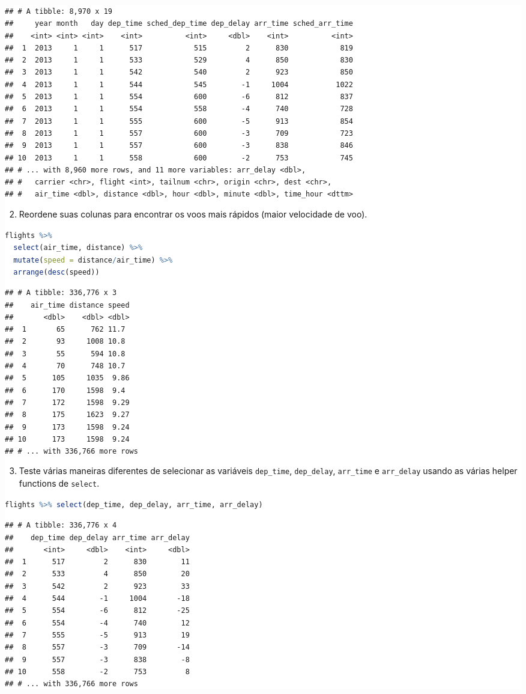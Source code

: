 ```
## # A tibble: 8,970 x 19
##     year month   day dep_time sched_dep_time dep_delay arr_time sched_arr_time
##    <int> <int> <int>    <int>          <int>     <dbl>    <int>          <int>
##  1  2013     1     1      517            515         2      830            819
##  2  2013     1     1      533            529         4      850            830
##  3  2013     1     1      542            540         2      923            850
##  4  2013     1     1      544            545        -1     1004           1022
##  5  2013     1     1      554            600        -6      812            837
##  6  2013     1     1      554            558        -4      740            728
##  7  2013     1     1      555            600        -5      913            854
##  8  2013     1     1      557            600        -3      709            723
##  9  2013     1     1      557            600        -3      838            846
## 10  2013     1     1      558            600        -2      753            745
## # ... with 8,960 more rows, and 11 more variables: arr_delay <dbl>,
## #   carrier <chr>, flight <int>, tailnum <chr>, origin <chr>, dest <chr>,
## #   air_time <dbl>, distance <dbl>, hour <dbl>, minute <dbl>, time_hour <dttm>
```
    
2. Reordene suas colunas para encontrar os voos mais rápidos (maior velocidade de voo).


```r
flights %>% 
  select(air_time, distance) %>% 
  mutate(speed = distance/air_time) %>% 
  arrange(desc(speed))
```

```
## # A tibble: 336,776 x 3
##    air_time distance speed
##       <dbl>    <dbl> <dbl>
##  1       65      762 11.7 
##  2       93     1008 10.8 
##  3       55      594 10.8 
##  4       70      748 10.7 
##  5      105     1035  9.86
##  6      170     1598  9.4 
##  7      172     1598  9.29
##  8      175     1623  9.27
##  9      173     1598  9.24
## 10      173     1598  9.24
## # ... with 336,766 more rows
```

3. Teste várias maneiras diferentes de selecionar as variáveis `dep_time`, `dep_delay`, `arr_time` e `arr_delay` usando as várias helper functions de `select`.


```r
flights %>% select(dep_time, dep_delay, arr_time, arr_delay)
```

```
## # A tibble: 336,776 x 4
##    dep_time dep_delay arr_time arr_delay
##       <int>     <dbl>    <int>     <dbl>
##  1      517         2      830        11
##  2      533         4      850        20
##  3      542         2      923        33
##  4      544        -1     1004       -18
##  5      554        -6      812       -25
##  6      554        -4      740        12
##  7      555        -5      913        19
##  8      557        -3      709       -14
##  9      557        -3      838        -8
## 10      558        -2      753         8
## # ... with 336,766 more rows
```